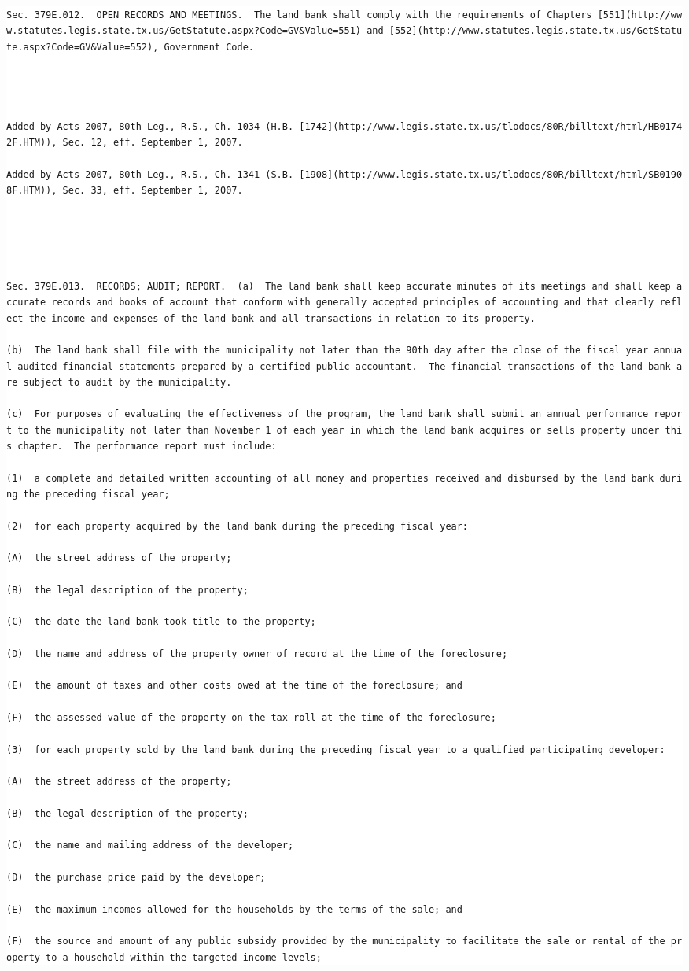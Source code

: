     
    
    
    
    Sec. 379E.012.  OPEN RECORDS AND MEETINGS.  The land bank shall comply with the requirements of Chapters [551](http://www.statutes.legis.state.tx.us/GetStatute.aspx?Code=GV&Value=551) and [552](http://www.statutes.legis.state.tx.us/GetStatute.aspx?Code=GV&Value=552), Government Code.
    
    
    
    
    Added by Acts 2007, 80th Leg., R.S., Ch. 1034 (H.B. [1742](http://www.legis.state.tx.us/tlodocs/80R/billtext/html/HB01742F.HTM)), Sec. 12, eff. September 1, 2007.
    
    Added by Acts 2007, 80th Leg., R.S., Ch. 1341 (S.B. [1908](http://www.legis.state.tx.us/tlodocs/80R/billtext/html/SB01908F.HTM)), Sec. 33, eff. September 1, 2007.
    
    
    
    
    
    Sec. 379E.013.  RECORDS; AUDIT; REPORT.  (a)  The land bank shall keep accurate minutes of its meetings and shall keep accurate records and books of account that conform with generally accepted principles of accounting and that clearly reflect the income and expenses of the land bank and all transactions in relation to its property.
    
    (b)  The land bank shall file with the municipality not later than the 90th day after the close of the fiscal year annual audited financial statements prepared by a certified public accountant.  The financial transactions of the land bank are subject to audit by the municipality.
    
    (c)  For purposes of evaluating the effectiveness of the program, the land bank shall submit an annual performance report to the municipality not later than November 1 of each year in which the land bank acquires or sells property under this chapter.  The performance report must include:
    
    (1)  a complete and detailed written accounting of all money and properties received and disbursed by the land bank during the preceding fiscal year;
    
    (2)  for each property acquired by the land bank during the preceding fiscal year:
    
    (A)  the street address of the property;
    
    (B)  the legal description of the property;
    
    (C)  the date the land bank took title to the property;
    
    (D)  the name and address of the property owner of record at the time of the foreclosure;
    
    (E)  the amount of taxes and other costs owed at the time of the foreclosure; and
    
    (F)  the assessed value of the property on the tax roll at the time of the foreclosure;
    
    (3)  for each property sold by the land bank during the preceding fiscal year to a qualified participating developer:
    
    (A)  the street address of the property;
    
    (B)  the legal description of the property;
    
    (C)  the name and mailing address of the developer;
    
    (D)  the purchase price paid by the developer;
    
    (E)  the maximum incomes allowed for the households by the terms of the sale; and
    
    (F)  the source and amount of any public subsidy provided by the municipality to facilitate the sale or rental of the property to a household within the targeted income levels;
    